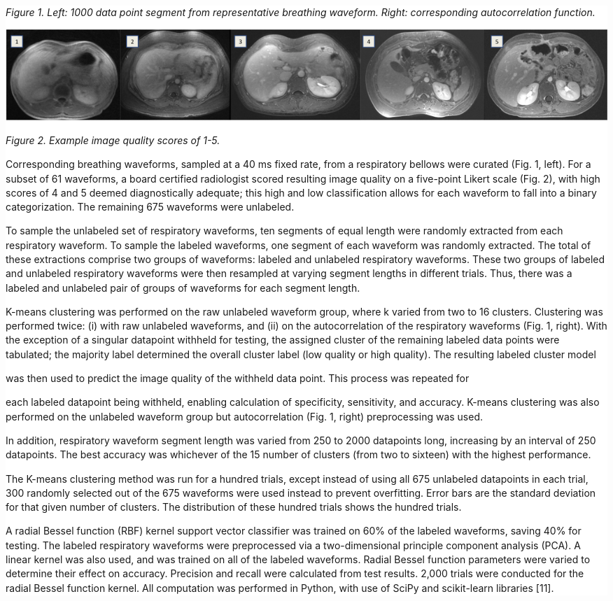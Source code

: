 _Figure 1. Left: 1000 data point segment from representative breathing waveform. Right: corresponding autocorrelation function._

![alt_text](images/image2.png "image_tooltip")

_Figure 2. Example image quality scores of 1-5._

Corresponding breathing waveforms, sampled at a 40 ms fixed rate, from a respiratory bellows were curated (Fig. 1, left). For a subset of 61 waveforms, a board certified radiologist scored resulting image quality on a five-point Likert scale (Fig. 2), with high scores of 4 and 5 deemed diagnostically adequate; this high and low classification allows for each waveform to fall into a binary categorization. The remaining 675 waveforms were unlabeled. 

To sample the unlabeled set of respiratory waveforms, ten segments of equal length were randomly extracted from each respiratory waveform. To sample the labeled waveforms, one segment of each waveform was randomly extracted. The total of these extractions comprise two groups of waveforms: labeled and unlabeled respiratory waveforms. These two groups of labeled and unlabeled respiratory waveforms were then resampled at varying segment lengths in different trials. Thus, there was a labeled and unlabeled pair of groups of waveforms for each segment length.

K-means clustering was performed on the raw unlabeled waveform group, where k varied from two to 16 clusters. Clustering was performed twice: (i) with raw unlabeled waveforms, and (ii) on the autocorrelation of the respiratory waveforms (Fig. 1, right). With the exception of a singular datapoint withheld for testing, the assigned cluster of the remaining labeled data points were tabulated; the majority label determined the overall cluster label (low quality or high quality). The resulting labeled cluster model 

was then used to predict the image quality of the withheld data point. This process was repeated for 

each labeled datapoint being withheld, enabling calculation of specificity, sensitivity, and accuracy. K-means clustering was also performed on the unlabeled waveform group but autocorrelation (Fig. 1, right) preprocessing was used.

In addition, respiratory waveform segment length was varied from 250 to 2000 datapoints long, increasing by an interval of 250 datapoints. The best accuracy was whichever of the 15 number of clusters (from two to sixteen) with the highest performance. 

The K-means clustering method was run for a hundred trials, except instead of using all 675 unlabeled datapoints in each trial, 300 randomly selected out of the 675 waveforms were used instead to prevent overfitting. Error bars are the standard deviation for that given number of clusters. The distribution of these hundred trials shows the hundred trials. 

A radial Bessel function (RBF) kernel support vector classifier was trained on 60% of the labeled waveforms, saving 40% for testing. The labeled respiratory waveforms were preprocessed via a two-dimensional principle component analysis (PCA). A linear kernel was also used, and was trained on all of the labeled waveforms. Radial Bessel function parameters were varied to determine their effect on accuracy. Precision and recall were calculated from test results. 2,000 trials were conducted for the radial Bessel function kernel. All computation was performed in Python, with use of SciPy and scikit-learn libraries [11].
